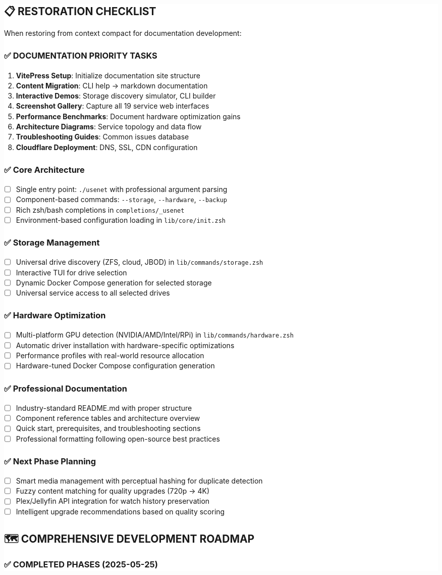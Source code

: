 
## 📋 RESTORATION CHECKLIST

When restoring from context compact for documentation development:

### **✅ DOCUMENTATION PRIORITY TASKS**
1. **VitePress Setup**: Initialize documentation site structure
2. **Content Migration**: CLI help → markdown documentation
3. **Interactive Demos**: Storage discovery simulator, CLI builder
4. **Screenshot Gallery**: Capture all 19 service web interfaces
5. **Performance Benchmarks**: Document hardware optimization gains
6. **Architecture Diagrams**: Service topology and data flow
7. **Troubleshooting Guides**: Common issues database
8. **Cloudflare Deployment**: DNS, SSL, CDN configuration

### **✅ Core Architecture**
- [ ] Single entry point: `./usenet` with professional argument parsing
- [ ] Component-based commands: `--storage`, `--hardware`, `--backup`
- [ ] Rich zsh/bash completions in `completions/_usenet`
- [ ] Environment-based configuration loading in `lib/core/init.zsh`

### **✅ Storage Management** 
- [ ] Universal drive discovery (ZFS, cloud, JBOD) in `lib/commands/storage.zsh`
- [ ] Interactive TUI for drive selection
- [ ] Dynamic Docker Compose generation for selected storage
- [ ] Universal service access to all selected drives

### **✅ Hardware Optimization**
- [ ] Multi-platform GPU detection (NVIDIA/AMD/Intel/RPi) in `lib/commands/hardware.zsh`
- [ ] Automatic driver installation with hardware-specific optimizations
- [ ] Performance profiles with real-world resource allocation
- [ ] Hardware-tuned Docker Compose configuration generation

### **✅ Professional Documentation**
- [ ] Industry-standard README.md with proper structure
- [ ] Component reference tables and architecture overview  
- [ ] Quick start, prerequisites, and troubleshooting sections
- [ ] Professional formatting following open-source best practices

### **✅ Next Phase Planning**
- [ ] Smart media management with perceptual hashing for duplicate detection
- [ ] Fuzzy content matching for quality upgrades (720p → 4K)
- [ ] Plex/Jellyfin API integration for watch history preservation
- [ ] Intelligent upgrade recommendations based on quality scoring

## 🗺️ **COMPREHENSIVE DEVELOPMENT ROADMAP**

### **✅ COMPLETED PHASES (2025-05-25)**
